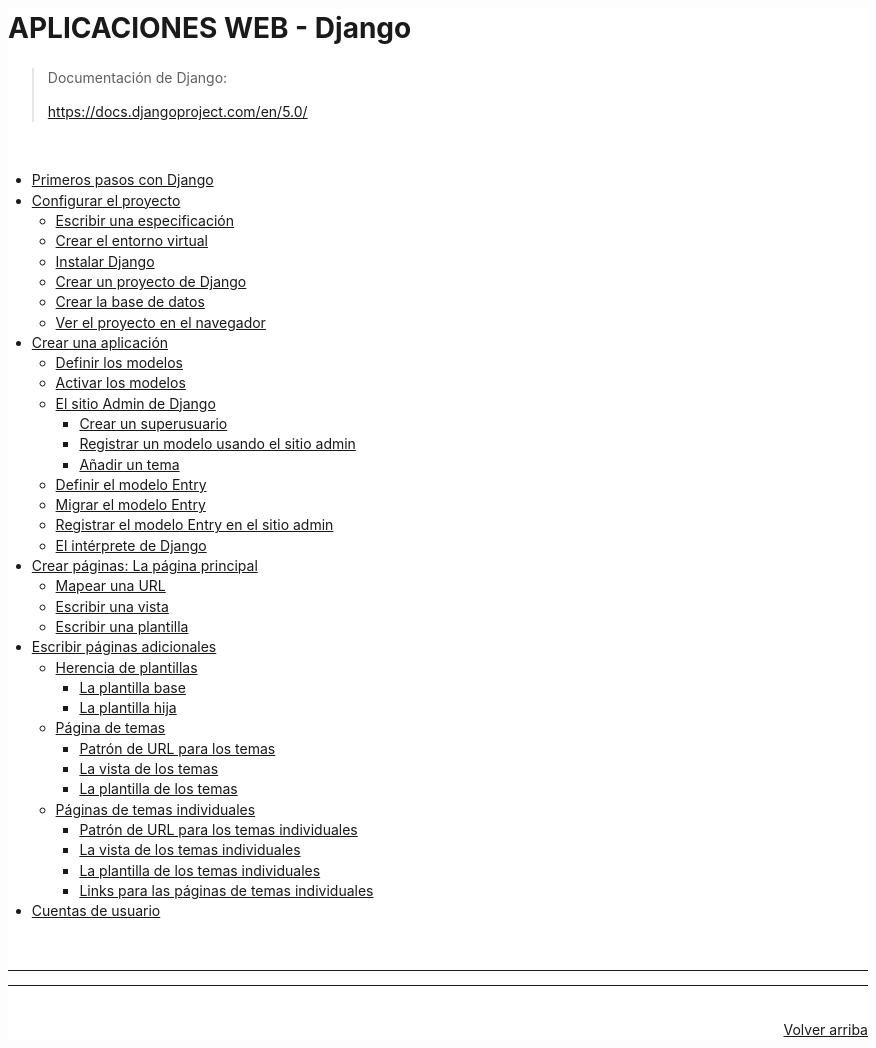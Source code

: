 # APLICACIONES WEB - Django

> Documentación de Django:
>
> https://docs.djangoproject.com/en/5.0/

<br/>

<div id="index" />

* [Primeros pasos con Django](#django)
* [Configurar el proyecto](#configurar-el-proyecto)
    * [Escribir una especificación](#escribir-una-especificación)
    * [Crear el entorno virtual](#crear-el-entorno-virtual)
    * [Instalar Django](#instalar-django)
    * [Crear un proyecto de Django](#crear-un-proyecto-de-django)
    * [Crear la base de datos](#crear-la-base-de-datos)
    * [Ver el proyecto en el navegador](#ver-el-proyecto-en-el-navegador)
* [Crear una aplicación](#crear-una-aplicación)
    * [Definir los modelos](#definir-los-modelos)
    * [Activar los modelos](#activar-los-modelos)
    * [El sitio Admin de Django](#el-sitio-admin-de-django)
        * [Crear un superusuario](#crear-un-superusuario)
        * [Registrar un modelo usando el sitio admin](#registrar-un-modelo-usando-el-sitio-admin)
        * [Añadir un tema](#añadir-un-tema)
    * [Definir el modelo Entry](#definir-el-modelo-entry)
    * [Migrar el modelo Entry](#migrar-el-modelo-entry)
    * [Registrar el modelo Entry en el sitio admin](#registrar-el-modelo-entry-en-el-sitio-admin)
    * [El intérprete de Django](#el-intérprete-de-django)
* [Crear páginas: La página principal](#crear-páginas-la-página-principal)
    * [Mapear una URL](#mapear-una-url)
    * [Escribir una vista](#escribir-una-vista)
    * [Escribir una plantilla](#escribir-una-plantilla)
* [Escribir páginas adicionales](#escribir-páginas-adicionales)
    * [Herencia de plantillas](#herencia-de-plantillas)
        * [La plantilla base](#la-plantilla-base)
        * [La plantilla hija](#la-plantilla-hija)
    * [Página de temas](#página-de-temas)
        * [Patrón de URL para los temas](#patrón-de-url-para-los-temas)
        * [La vista de los temas](#la-vista-de-los-temas)
        * [La plantilla de los temas](#la-plantilla-de-los-temas)
    * [Páginas de temas individuales](#páginas-de-temas-individuales)
        * [Patrón de URL para los temas individuales](#patrón-de-url-para-los-temas-individuales)
        * [La vista de los temas individuales](#la-vista-de-los-temas-individuales)
        * [La plantilla de los temas individuales](#la-plantilla-de-los-temas-individuales)
        * [Links para las páginas de temas individuales](#links-para-las-páginas-de-temas-individuales)
* [Cuentas de usuario](#cuentas-de-usuario)

<br/>

<hr/><hr/><br/>

<div align='right'>
    <a href="#index">Volver arriba</a>
</div>

